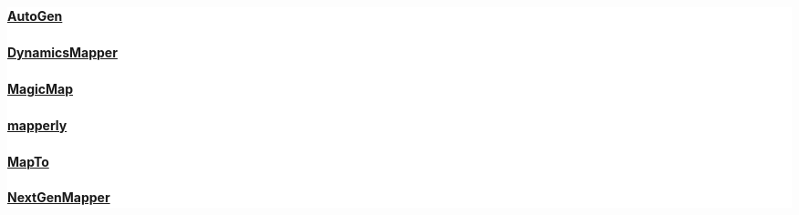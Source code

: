 
#### [AutoGen](/docs/AutoGen)


#### [DynamicsMapper](/docs/DynamicsMapper)


#### [MagicMap](/docs/MagicMap)


#### [mapperly](/docs/mapperly)


#### [MapTo](/docs/MapTo)


#### [NextGenMapper](/docs/NextGenMapper)

